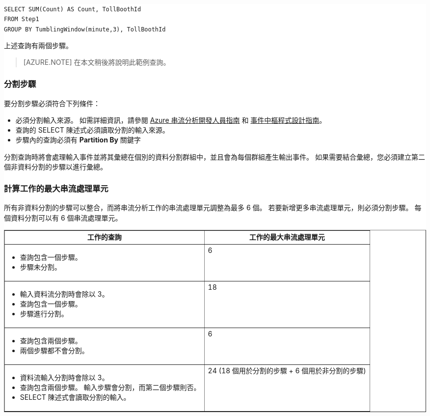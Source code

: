     SELECT SUM(Count) AS Count, TollBoothId
    FROM Step1
    GROUP BY TumblingWindow(minute,3), TollBoothId

上述查詢有兩個步驟。

> [AZURE.NOTE] 在本文稍後將說明此範例查詢。

### 分割步驟 ###

要分割步驟必須符合下列條件：

- 必須分割輸入來源。 如需詳細資訊，請參閱 [Azure 串流分析開發人員指南](../stream-analytics-developer-guide.md) 和 [事件中樞程式設計指南](../event-hubs/event-hubs-programming-guide.md)。
- 查詢的 SELECT 陳述式必須讀取分割的輸入來源。
- 步驟內的查詢必須有 **Partition By** 關鍵字

分割查詢時將會處理輸入事件並將其彙總在個別的資料分割群組中，並且會為每個群組產生輸出事件。 如果需要結合彙總，您必須建立第二個非資料分割的步驟以進行彙總。

### 計算工作的最大串流處理單元 ###

所有非資料分割的步驟可以整合，而將串流分析工作的串流處理單元調整為最多 6 個。 若要新增更多串流處理單元，則必須分割步驟。 每個資料分割可以有 6 個串流處理單元。

<table border="1">
<tr><th>工作的查詢</th><th>工作的最大串流處理單元</th></td>

<tr><td>
<ul>
<li>查詢包含一個步驟。</li>
<li>步驟未分割。</li>
</ul>
</td>
<td>6</td></tr>

<tr><td>
<ul>
<li>輸入資料流分割時會除以 3。</li>
<li>查詢包含一個步驟。</li>
<li>步驟進行分割。</li>
</ul>
</td>
<td>18</td></tr>

<tr><td>
<ul>
<li>查詢包含兩個步驟。</li>
<li>兩個步驟都不會分割。</li>
</ul>
</td>
<td>6</td></tr>



<tr><td>
<ul>
<li>資料流輸入分割時會除以 3。</li>
<li>查詢包含兩個步驟。 輸入步驟會分割，而第二個步驟則否。</li>
<li>SELECT 陳述式會讀取分割的輸入。</li>
</ul>
</td>
<td>24 (18 個用於分割的步驟 + 6 個用於非分割的步驟)</td></tr>
</table>


[img.stream.analytics.monitor.job]: ./media/stream-analytics-scale-jobs/StreamAnalytics.job.monitor.png
[img.stream.analytics.configure.scale]: ./media/stream-analytics-scale-jobs/StreamAnalytics.configure.scale.png
[img.stream.analytics.perfgraph]: ./media/stream-analytics-scale-jobs/perf.png
[img.stream.analytics.streaming.units.scale]: ./media/stream-analytics-scale-jobs/StreamAnalyticsStreamingUnitsExample.jpg
[img.stream.analytics.preview.portal.settings.scale]: ./media/stream-analytics-scale-jobs/StreamAnalyticsPreviewPortalJobSettings.png
[microsoft.support]: http://support.microsoft.com
[azure.management.portal]: http://manage.windowsazure.com
[azure.event.hubs.developer.guide]: http://msdn.microsoft.com/library/azure/dn789972.aspx
[stream.analytics.developer.guide]: ../stream-analytics-developer-guide.md
[stream.analytics.introduction]: stream-analytics-introduction.md
[stream.analytics.get.started]: stream-analytics-get-started.md
[stream.analytics.query.language.reference]: http://go.microsoft.com/fwlink/?LinkID=513299
[stream.analytics.rest.api.reference]: http://go.microsoft.com/fwlink/?LinkId=517301